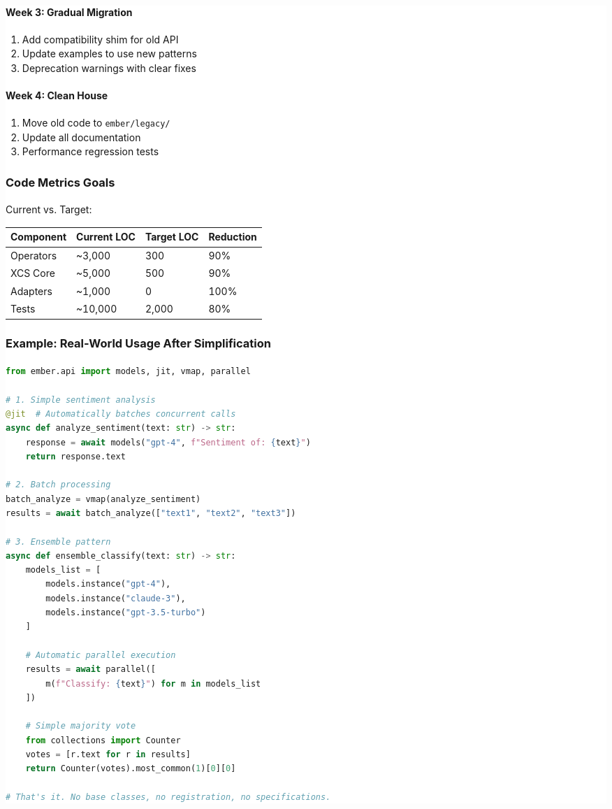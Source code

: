 #### Week 3: Gradual Migration
1. Add compatibility shim for old API
2. Update examples to use new patterns
3. Deprecation warnings with clear fixes

#### Week 4: Clean House
1. Move old code to `ember/legacy/`
2. Update all documentation
3. Performance regression tests

### Code Metrics Goals

Current vs. Target:

| Component | Current LOC | Target LOC | Reduction |
|-----------|------------|------------|-----------|
| Operators | ~3,000 | 300 | 90% |
| XCS Core | ~5,000 | 500 | 90% |
| Adapters | ~1,000 | 0 | 100% |
| Tests | ~10,000 | 2,000 | 80% |

### Example: Real-World Usage After Simplification

```python
from ember.api import models, jit, vmap, parallel

# 1. Simple sentiment analysis
@jit  # Automatically batches concurrent calls
async def analyze_sentiment(text: str) -> str:
    response = await models("gpt-4", f"Sentiment of: {text}")
    return response.text

# 2. Batch processing
batch_analyze = vmap(analyze_sentiment)
results = await batch_analyze(["text1", "text2", "text3"])

# 3. Ensemble pattern
async def ensemble_classify(text: str) -> str:
    models_list = [
        models.instance("gpt-4"),
        models.instance("claude-3"),
        models.instance("gpt-3.5-turbo")
    ]
    
    # Automatic parallel execution
    results = await parallel([
        m(f"Classify: {text}") for m in models_list
    ])
    
    # Simple majority vote
    from collections import Counter
    votes = [r.text for r in results]
    return Counter(votes).most_common(1)[0][0]

# That's it. No base classes, no registration, no specifications.
```
